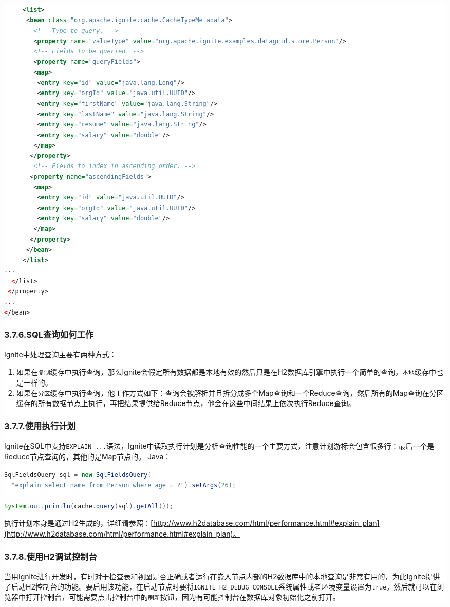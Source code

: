 ```xml
     <list>
      <bean class="org.apache.ignite.cache.CacheTypeMetadata">
        <!-- Type to query. -->
        <property name="valueType" value="org.apache.ignite.examples.datagrid.store.Person"/>
        <!-- Fields to be queried. -->
        <property name="queryFields">
        <map>
         <entry key="id" value="java.lang.Long"/>
         <entry key="orgId" value="java.util.UUID"/>
         <entry key="firstName" value="java.lang.String"/>
         <entry key="lastName" value="java.lang.String"/>
         <entry key="resume" value="java.lang.String"/>
         <entry key="salary" value="double"/>
        </map>
       </property>
        <!-- Fields to index in ascending order. -->
       <property name="ascendingFields">
        <map>
         <entry key="id" value="java.util.UUID"/>
         <entry key="orgId" value="java.util.UUID"/>
         <entry key="salary" value="double"/>
        </map>
       </property>
      </bean>
     </list>
...
  </list>
 </property>
...
</bean>
```
### 3.7.6.SQL查询如何工作
Ignite中处理查询主要有两种方式：

 1. 如果在`复制`缓存中执行查询，那么Ignite会假定所有数据都是本地有效的然后只是在H2数据库引擎中执行一个简单的查询，`本地`缓存中也是一样的。
 2. 如果在`分区`缓存中执行查询，他工作方式如下：查询会被解析并且拆分成多个Map查询和一个Reduce查询，然后所有的Map查询在分区缓存的所有数据节点上执行，再把结果提供给Reduce节点，他会在这些中间结果上依次执行Reduce查询。

### 3.7.7.使用执行计划
Ignite在SQL中支持`EXPLAIN ...`语法，Ignite中读取执行计划是分析查询性能的一个主要方式，注意计划游标会包含很多行：最后一个是Reduce节点查询的，其他的是Map节点的。
Java：
```java
SqlFieldsQuery sql = new SqlFieldsQuery(
  "explain select name from Person where age = ?").setArgs(26); 

System.out.println(cache.query(sql).getAll());
```
执行计划本身是通过H2生成的，详细请参照：[http://www.h2database.com/html/performance.html#explain_plan](http://www.h2database.com/html/performance.html#explain_plan)。

### 3.7.8.使用H2调试控制台
当用Ignite进行开发时，有时对于检查表和视图是否正确或者运行在嵌入节点内部的H2数据库中的本地查询是非常有用的，为此Ignite提供了启动H2控制台的功能。要启用该功能，在启动节点时要将`IGNITE_H2_DEBUG_CONSOLE`系统属性或者环境变量设置为`true`。然后就可以在浏览器中打开控制台，可能需要点击控制台中的`刷新`按钮，因为有可能控制台在数据库对象初始化之前打开。
